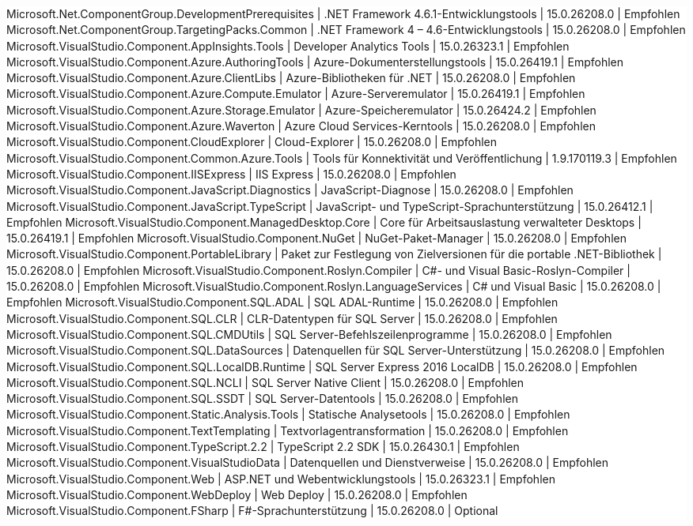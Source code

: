 Microsoft.Net.ComponentGroup.DevelopmentPrerequisites | .NET Framework 4.6.1-Entwicklungstools | 15.0.26208.0 | Empfohlen
Microsoft.Net.ComponentGroup.TargetingPacks.Common | .NET Framework 4 – 4.6-Entwicklungstools | 15.0.26208.0 | Empfohlen
Microsoft.VisualStudio.Component.AppInsights.Tools | Developer Analytics Tools | 15.0.26323.1 | Empfohlen
Microsoft.VisualStudio.Component.Azure.AuthoringTools | Azure-Dokumenterstellungstools | 15.0.26419.1 | Empfohlen
Microsoft.VisualStudio.Component.Azure.ClientLibs | Azure-Bibliotheken für .NET | 15.0.26208.0 | Empfohlen
Microsoft.VisualStudio.Component.Azure.Compute.Emulator | Azure-Serveremulator | 15.0.26419.1 | Empfohlen
Microsoft.VisualStudio.Component.Azure.Storage.Emulator | Azure-Speicheremulator | 15.0.26424.2 | Empfohlen
Microsoft.VisualStudio.Component.Azure.Waverton | Azure Cloud Services-Kerntools | 15.0.26208.0 | Empfohlen
Microsoft.VisualStudio.Component.CloudExplorer | Cloud-Explorer | 15.0.26208.0 | Empfohlen
Microsoft.VisualStudio.Component.Common.Azure.Tools | Tools für Konnektivität und Veröffentlichung | 1.9.170119.3 | Empfohlen
Microsoft.VisualStudio.Component.IISExpress | IIS Express  | 15.0.26208.0 | Empfohlen
Microsoft.VisualStudio.Component.JavaScript.Diagnostics | JavaScript-Diagnose | 15.0.26208.0 | Empfohlen
Microsoft.VisualStudio.Component.JavaScript.TypeScript | JavaScript- und TypeScript-Sprachunterstützung | 15.0.26412.1 | Empfohlen
Microsoft.VisualStudio.Component.ManagedDesktop.Core | Core für Arbeitsauslastung verwalteter Desktops | 15.0.26419.1 | Empfohlen
Microsoft.VisualStudio.Component.NuGet | NuGet-Paket-Manager | 15.0.26208.0 | Empfohlen
Microsoft.VisualStudio.Component.PortableLibrary | Paket zur Festlegung von Zielversionen für die portable .NET-Bibliothek | 15.0.26208.0 | Empfohlen
Microsoft.VisualStudio.Component.Roslyn.Compiler | C#- und Visual Basic-Roslyn-Compiler | 15.0.26208.0 | Empfohlen
Microsoft.VisualStudio.Component.Roslyn.LanguageServices | C# und Visual Basic | 15.0.26208.0 | Empfohlen
Microsoft.VisualStudio.Component.SQL.ADAL | SQL ADAL-Runtime | 15.0.26208.0 | Empfohlen
Microsoft.VisualStudio.Component.SQL.CLR | CLR-Datentypen für SQL Server | 15.0.26208.0 | Empfohlen
Microsoft.VisualStudio.Component.SQL.CMDUtils | SQL Server-Befehlszeilenprogramme | 15.0.26208.0 | Empfohlen
Microsoft.VisualStudio.Component.SQL.DataSources | Datenquellen für SQL Server-Unterstützung | 15.0.26208.0 | Empfohlen
Microsoft.VisualStudio.Component.SQL.LocalDB.Runtime | SQL Server Express 2016 LocalDB | 15.0.26208.0 | Empfohlen
Microsoft.VisualStudio.Component.SQL.NCLI | SQL Server Native Client | 15.0.26208.0 | Empfohlen
Microsoft.VisualStudio.Component.SQL.SSDT | SQL Server-Datentools | 15.0.26208.0 | Empfohlen
Microsoft.VisualStudio.Component.Static.Analysis.Tools | Statische Analysetools | 15.0.26208.0 | Empfohlen
Microsoft.VisualStudio.Component.TextTemplating | Textvorlagentransformation | 15.0.26208.0 | Empfohlen
Microsoft.VisualStudio.Component.TypeScript.2.2 | TypeScript 2.2 SDK | 15.0.26430.1 | Empfohlen
Microsoft.VisualStudio.Component.VisualStudioData | Datenquellen und Dienstverweise | 15.0.26208.0 | Empfohlen
Microsoft.VisualStudio.Component.Web | ASP.NET und Webentwicklungstools | 15.0.26323.1 | Empfohlen
Microsoft.VisualStudio.Component.WebDeploy | Web Deploy | 15.0.26208.0 | Empfohlen
Microsoft.VisualStudio.Component.FSharp | F#-Sprachunterstützung | 15.0.26208.0 | Optional
